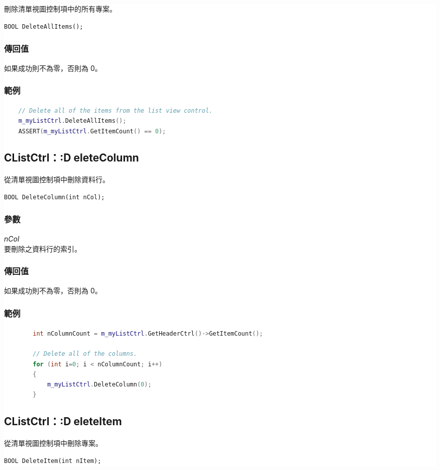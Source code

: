 刪除清單視圖控制項中的所有專案。

```
BOOL DeleteAllItems();
```

### <a name="return-value"></a>傳回值

如果成功則不為零，否則為 0。

### <a name="example"></a>範例

```cpp
    // Delete all of the items from the list view control.
    m_myListCtrl.DeleteAllItems();
    ASSERT(m_myListCtrl.GetItemCount() == 0);
```

## <a name="clistctrldeletecolumn"></a><a name="deletecolumn"></a> CListCtrl：:D eleteColumn

從清單視圖控制項中刪除資料行。

```
BOOL DeleteColumn(int nCol);
```

### <a name="parameters"></a>參數

*nCol*<br/>
要刪除之資料行的索引。

### <a name="return-value"></a>傳回值

如果成功則不為零，否則為 0。

### <a name="example"></a>範例

```cpp
        int nColumnCount = m_myListCtrl.GetHeaderCtrl()->GetItemCount();

        // Delete all of the columns.
        for (int i=0; i < nColumnCount; i++)
        {
            m_myListCtrl.DeleteColumn(0);
        }
```

## <a name="clistctrldeleteitem"></a><a name="deleteitem"></a> CListCtrl：:D eleteItem

從清單視圖控制項中刪除專案。

```
BOOL DeleteItem(int nItem);
```
